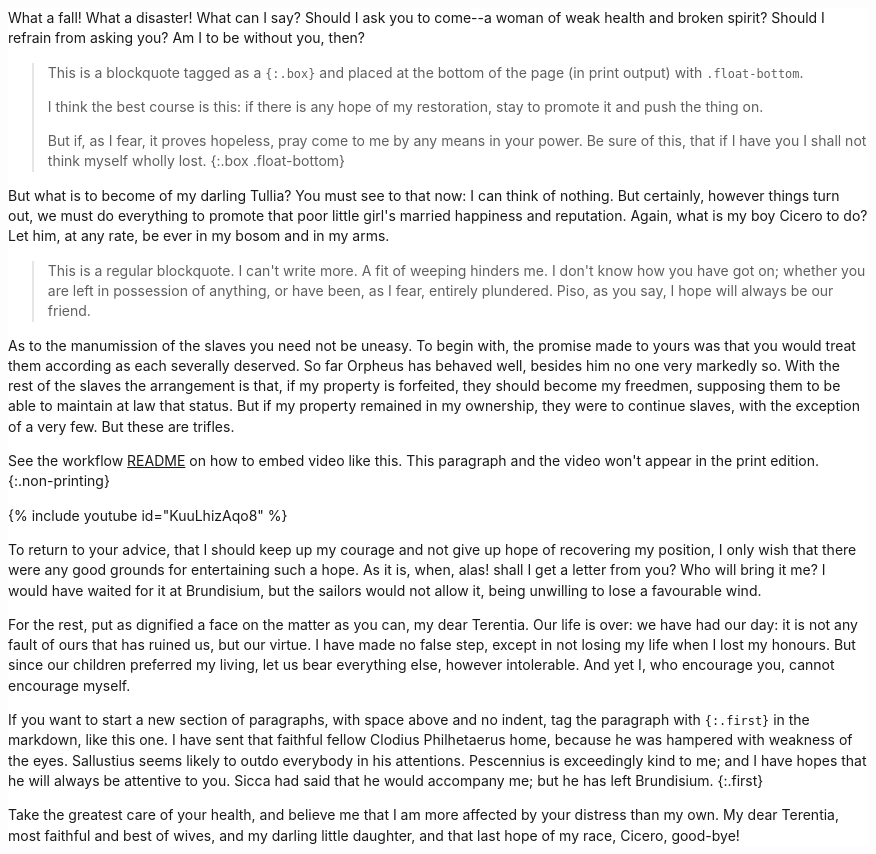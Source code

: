 [^3]: This is another endnote. Note how kramdown automatically numbers the these correctly, even when the markdown doesn't. The reference is designed to appear superscript. We can also do subscript in markdown, like H<sub>2</sub>0, but we have to use HTML `<sub>` tags. Our workflow doesn't yet handle complex maths by default, but it may in future, using [MathJax](http://kramdown.gettalong.org/math_engine/mathjax.html).

What a fall! What a disaster! What can I say? Should I ask you to come--a woman of weak health and broken spirit? Should I refrain from asking you? Am I to be without you, then? 

> This is a blockquote tagged as a `{:.box}` and placed at the bottom of the page (in print output) with `.float-bottom`. 
> 
> I think the best course is this: if there is any hope of my restoration, stay to promote it and push the thing on.
> 
> But if, as I fear, it proves hopeless, pray come to me by any means in your power. Be sure of this, that if I have you I shall not think myself wholly lost. 
{:.box .float-bottom}

But what is to become of my darling Tullia? You must see to that now: I can think of nothing. But certainly, however things turn out, we must do everything to promote that poor little girl's married happiness and reputation. Again, what is my boy Cicero to do? Let him, at any rate, be ever in my bosom and in my arms. 

> This is a regular blockquote. I can't write more. A fit of weeping hinders me. I don't know how you have got on; whether you are left in possession of anything, or have been, as I fear, entirely plundered. Piso, as you say, I hope will always be our friend. 

As to the manumission of the slaves you need not be uneasy. To begin with, the promise made to yours was that you would treat them according as each severally deserved. So far Orpheus has behaved well, besides him no one very markedly so. With the rest of the slaves the arrangement is that, if my property is forfeited, they should become my freedmen, supposing them to be able to maintain at law that status. But if my property remained in my ownership, they were to continue slaves, with the exception of a very few. But these are trifles. 

See the workflow [README](https://github.com/electricbookworks/electric-book-workflow#the-ebw-book-workflow) on how to embed video like this. This paragraph and the video won't appear in the print edition.
{:.non-printing}

{% include youtube id="KuuLhizAqo8" %}

To return to your advice, that I should keep up my courage and not give up hope of recovering my position, I only wish that there were any good grounds for entertaining such a hope. As it is, when, alas! shall I get a letter from you? Who will bring it me? I would have waited for it at Brundisium, but the sailors would not allow it, being unwilling to lose a favourable wind. 

For the rest, put as dignified a face on the matter as you can, my dear Terentia. Our life is over: we have had our day: it is not any fault of ours that has ruined us, but our virtue. I have made no false step, except in not losing my life when I lost my honours. But since our children preferred my living, let us bear everything else, however intolerable. And yet I, who encourage you, cannot encourage myself. 

If you want to start a new section of paragraphs, with space above and no indent, tag the paragraph with `{:.first}` in the markdown, like this one. I have sent that faithful fellow Clodius Philhetaerus home, because he was hampered with weakness of the eyes. Sallustius seems likely to outdo everybody in his attentions. Pescennius is exceedingly kind to me; and I have hopes that he will always be attentive to you. Sicca had said that he would accompany me; but he has left Brundisium. 
{:.first}

Take the greatest care of your health, and believe me that I am more affected by your distress than my own. My dear Terentia, most faithful and best of wives, and my darling little daughter, and that last hope of my race, Cicero, good-bye! 


[^1]: This is an endnote. Notes created like this follow [kramdown's footnote syntax](http://kramdown.gettalong.org/syntax.html#footnotes) (kramdown uses the term footnote to refer to endnotes, unfortunately).
